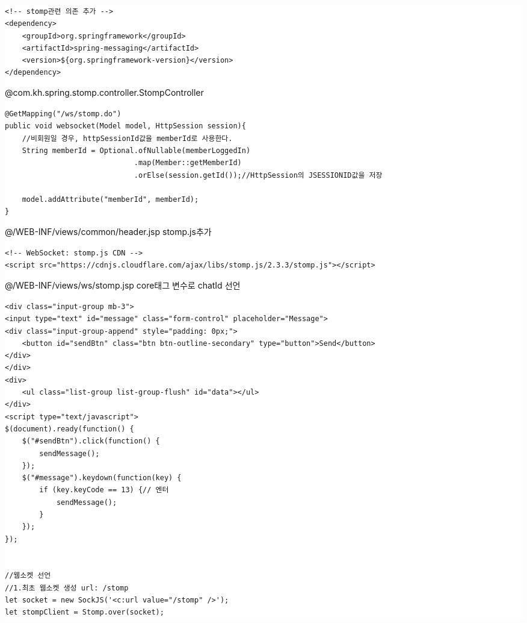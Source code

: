     <!-- stomp관련 의존 추가 -->
    <dependency>
        <groupId>org.springframework</groupId>
        <artifactId>spring-messaging</artifactId>
        <version>${org.springframework-version}</version>
    </dependency>


@com.kh.spring.stomp.controller.StompController

    @GetMapping("/ws/stomp.do")
	public void websocket(Model model, HttpSession session){
		//비회원일 경우, httpSessionId값을 memberId로 사용한다.
		String memberId = Optional.ofNullable(memberLoggedIn)
								  .map(Member::getMemberId)
								  .orElse(session.getId());//HttpSession의 JSESSIONID값을 저장

        model.addAttribute("memberId", memberId);
	}

@/WEB-INF/views/common/header.jsp
stomp.js추가

	<!-- WebSocket: stomp.js CDN -->
	<script src="https://cdnjs.cloudflare.com/ajax/libs/stomp.js/2.3.3/stomp.js"></script>



@/WEB-INF/views/ws/stomp.jsp
core태그 변수로 chatId 선언

    <div class="input-group mb-3">
    <input type="text" id="message" class="form-control" placeholder="Message">
    <div class="input-group-append" style="padding: 0px;">
        <button id="sendBtn" class="btn btn-outline-secondary" type="button">Send</button>
    </div>
    </div>
    <div>
        <ul class="list-group list-group-flush" id="data"></ul>
    </div>
    <script type="text/javascript">
    $(document).ready(function() {
        $("#sendBtn").click(function() {
            sendMessage();
        });
        $("#message").keydown(function(key) {
            if (key.keyCode == 13) {// 엔터
                sendMessage();
            }
        });
    });
   

    //웹소켓 선언
    //1.최초 웹소켓 생성 url: /stomp
    let socket = new SockJS('<c:url value="/stomp" />');
    let stompClient = Stomp.over(socket);
